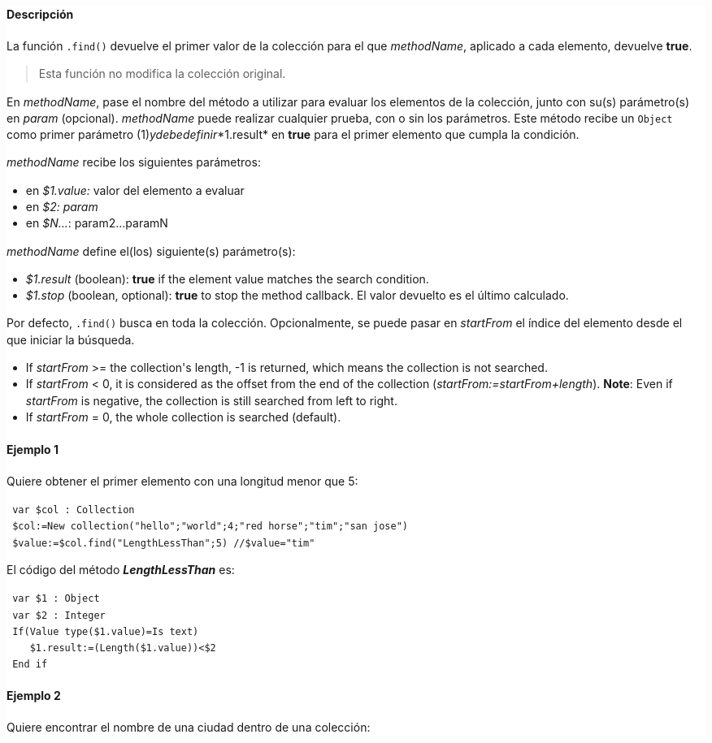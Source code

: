 

#### Descripción

La función `.find()` devuelve el primer valor de la colección para el que *methodName*, aplicado a cada elemento, devuelve **true**.
> Esta función no modifica la colección original.

En *methodName*, pase el nombre del método a utilizar para evaluar los elementos de la colección, junto con su(s) parámetro(s) en *param* (opcional). *methodName* puede realizar cualquier prueba, con o sin los parámetros. Este método recibe un `Object` como primer parámetro ($1) y debe definir *$1.result* en **true** para el primer elemento que cumpla la condición.

*methodName* recibe los siguientes parámetros:

*   en *$1.value:* valor del elemento a evaluar
*   en *$2: param*
*   en *$N...*: param2...paramN

*methodName* define el(los) siguiente(s) parámetro(s):

*   *$1.result* (boolean): **true** if the element value matches the search condition.
*   *$1.stop* (boolean, optional): **true** to stop the method callback. El valor devuelto es el último calculado.

Por defecto, `.find()` busca en toda la colección. Opcionalmente, se puede pasar en *startFrom* el índice del elemento desde el que iniciar la búsqueda.

*   If *startFrom* >= the collection's length, -1 is returned, which means the collection is not searched.
*   If *startFrom* < 0, it is considered as the offset from the end of the collection (*startFrom:=startFrom+length*). **Note**: Even if *startFrom* is negative, the collection is still searched from left to right.
*   If *startFrom* = 0, the whole collection is searched (default).


#### Ejemplo 1

Quiere obtener el primer elemento con una longitud menor que 5:

```4d
 var $col : Collection
 $col:=New collection("hello";"world";4;"red horse";"tim";"san jose")
 $value:=$col.find("LengthLessThan";5) //$value="tim"
```

El código del método ***LengthLessThan*** es:

```4d
 var $1 : Object
 var $2 : Integer
 If(Value type($1.value)=Is text)
    $1.result:=(Length($1.value))<$2
 End if
```

#### Ejemplo 2

Quiere encontrar el nombre de una ciudad dentro de una colección:
